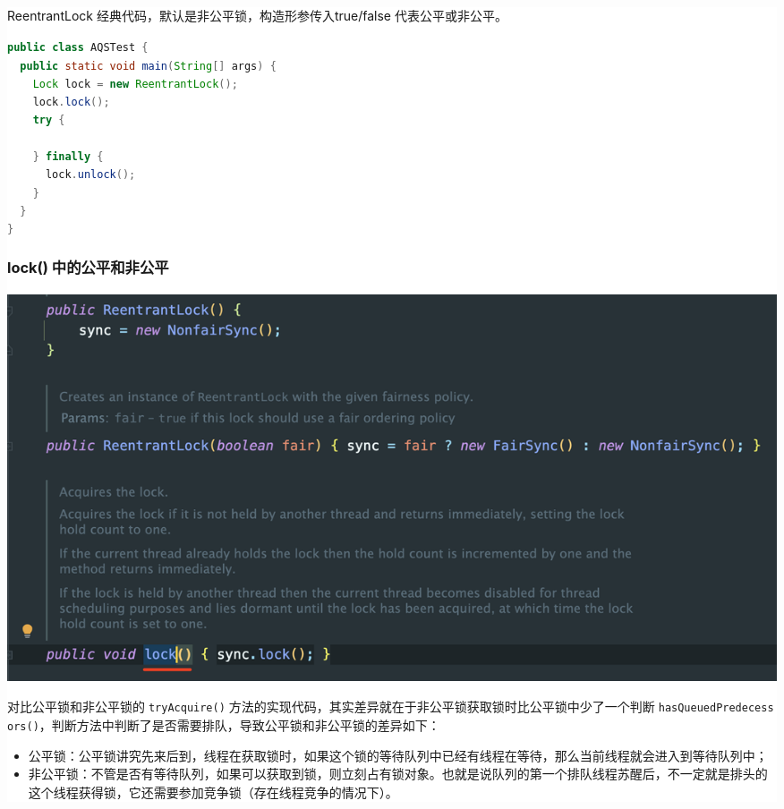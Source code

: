 ReentrantLock 经典代码，默认是非公平锁，构造形参传入true/false 代表公平或非公平。

```java
public class AQSTest {
  public static void main(String[] args) {
    Lock lock = new ReentrantLock();
    lock.lock();
    try {

    } finally {
      lock.unlock();
    }
  }
}
```

### lock() 中的公平和非公平

![juc_reentrantlock_lock](./images/juc_reentrantlock_lock.png)

对比公平锁和非公平锁的 `tryAcquire()` 方法的实现代码，其实差异就在于非公平锁获取锁时比公平锁中少了一个判断 `hasQueuedPredecessors()`，判断方法中判断了是否需要排队，导致公平锁和非公平锁的差异如下：

- 公平锁：公平锁讲究先来后到，线程在获取锁时，如果这个锁的等待队列中已经有线程在等待，那么当前线程就会进入到等待队列中；
- 非公平锁：不管是否有等待队列，如果可以获取到锁，则立刻占有锁对象。也就是说队列的第一个排队线程苏醒后，不一定就是排头的这个线程获得锁，它还需要参加竞争锁（存在线程竞争的情况下）。
